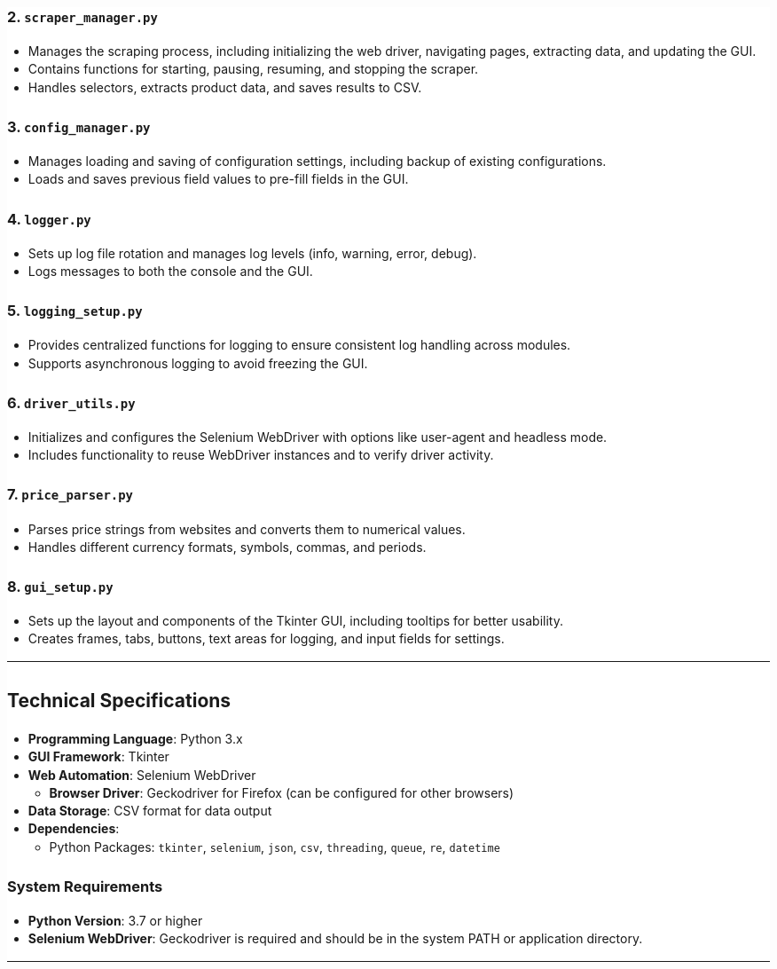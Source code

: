 ### **2. `scraper_manager.py`**
   - Manages the scraping process, including initializing the web driver, navigating pages, extracting data, and updating the GUI.
   - Contains functions for starting, pausing, resuming, and stopping the scraper.
   - Handles selectors, extracts product data, and saves results to CSV.

### **3. `config_manager.py`**
   - Manages loading and saving of configuration settings, including backup of existing configurations.
   - Loads and saves previous field values to pre-fill fields in the GUI.

### **4. `logger.py`**
   - Sets up log file rotation and manages log levels (info, warning, error, debug).
   - Logs messages to both the console and the GUI.

### **5. `logging_setup.py`**
   - Provides centralized functions for logging to ensure consistent log handling across modules.
   - Supports asynchronous logging to avoid freezing the GUI.

### **6. `driver_utils.py`**
   - Initializes and configures the Selenium WebDriver with options like user-agent and headless mode.
   - Includes functionality to reuse WebDriver instances and to verify driver activity.

### **7. `price_parser.py`**
   - Parses price strings from websites and converts them to numerical values.
   - Handles different currency formats, symbols, commas, and periods.

### **8. `gui_setup.py`**
   - Sets up the layout and components of the Tkinter GUI, including tooltips for better usability.
   - Creates frames, tabs, buttons, text areas for logging, and input fields for settings.

---

## **Technical Specifications**

- **Programming Language**: Python 3.x
- **GUI Framework**: Tkinter
- **Web Automation**: Selenium WebDriver
   - **Browser Driver**: Geckodriver for Firefox (can be configured for other browsers)
- **Data Storage**: CSV format for data output
- **Dependencies**:
  - Python Packages: `tkinter`, `selenium`, `json`, `csv`, `threading`, `queue`, `re`, `datetime`

### **System Requirements**

- **Python Version**: 3.7 or higher
- **Selenium WebDriver**: Geckodriver is required and should be in the system PATH or application directory.

---
